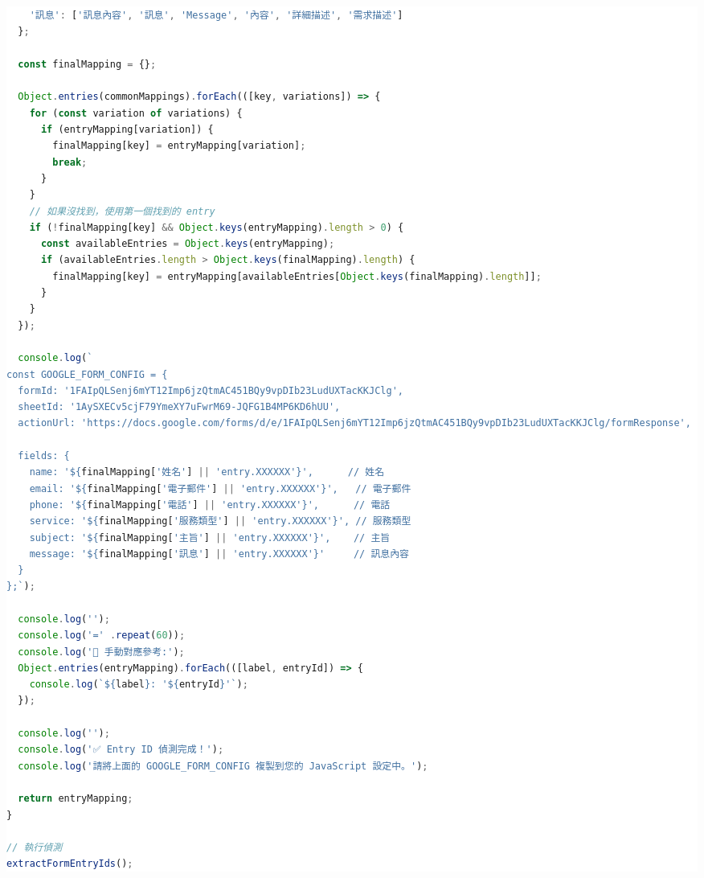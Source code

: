 ```javascript
    '訊息': ['訊息內容', '訊息', 'Message', '內容', '詳細描述', '需求描述']
  };
  
  const finalMapping = {};
  
  Object.entries(commonMappings).forEach(([key, variations]) => {
    for (const variation of variations) {
      if (entryMapping[variation]) {
        finalMapping[key] = entryMapping[variation];
        break;
      }
    }
    // 如果沒找到，使用第一個找到的 entry
    if (!finalMapping[key] && Object.keys(entryMapping).length > 0) {
      const availableEntries = Object.keys(entryMapping);
      if (availableEntries.length > Object.keys(finalMapping).length) {
        finalMapping[key] = entryMapping[availableEntries[Object.keys(finalMapping).length]];
      }
    }
  });
  
  console.log(`
const GOOGLE_FORM_CONFIG = {
  formId: '1FAIpQLSenj6mYT12Imp6jzQtmAC451BQy9vpDIb23LudUXTacKKJClg',
  sheetId: '1AySXECv5cjF79YmeXY7uFwrM69-JQFG1B4MP6KD6hUU',
  actionUrl: 'https://docs.google.com/forms/d/e/1FAIpQLSenj6mYT12Imp6jzQtmAC451BQy9vpDIb23LudUXTacKKJClg/formResponse',
  
  fields: {
    name: '${finalMapping['姓名'] || 'entry.XXXXXX'}',      // 姓名
    email: '${finalMapping['電子郵件'] || 'entry.XXXXXX'}',   // 電子郵件
    phone: '${finalMapping['電話'] || 'entry.XXXXXX'}',      // 電話
    service: '${finalMapping['服務類型'] || 'entry.XXXXXX'}', // 服務類型
    subject: '${finalMapping['主旨'] || 'entry.XXXXXX'}',    // 主旨
    message: '${finalMapping['訊息'] || 'entry.XXXXXX'}'     // 訊息內容
  }
};`);
  
  console.log('');
  console.log('=' .repeat(60));
  console.log('📝 手動對應參考:');
  Object.entries(entryMapping).forEach(([label, entryId]) => {
    console.log(`${label}: '${entryId}'`);
  });
  
  console.log('');
  console.log('✅ Entry ID 偵測完成！');
  console.log('請將上面的 GOOGLE_FORM_CONFIG 複製到您的 JavaScript 設定中。');
  
  return entryMapping;
}

// 執行偵測
extractFormEntryIds();
```
